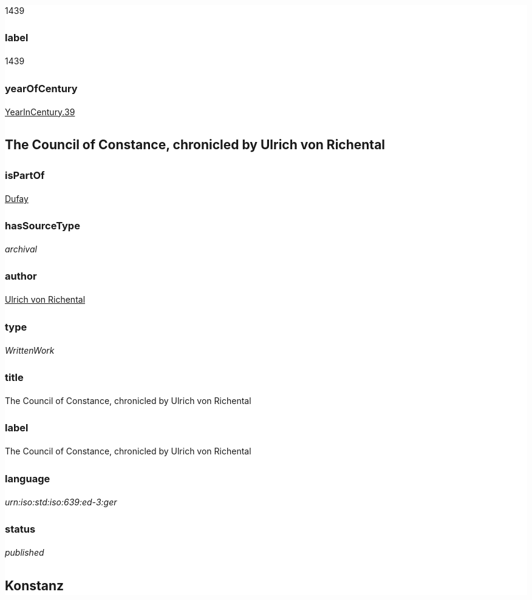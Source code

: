 1439

### label


1439

### yearOfCentury


[YearInCentury.39](#YearInCentury.39)

## The Council of Constance, chronicled by Ulrich von Richental

### isPartOf


[Dufay](#Dufay)

### hasSourceType


*archival*

### author


[Ulrich von Richental](#Ulrich-von-Richental)

### type


*WrittenWork*

### title


The Council of Constance, chronicled by Ulrich von Richental

### label


The Council of Constance, chronicled by Ulrich von Richental

### language


*urn:iso:std:iso:639:ed-3:ger*

### status


*published*

## Konstanz
